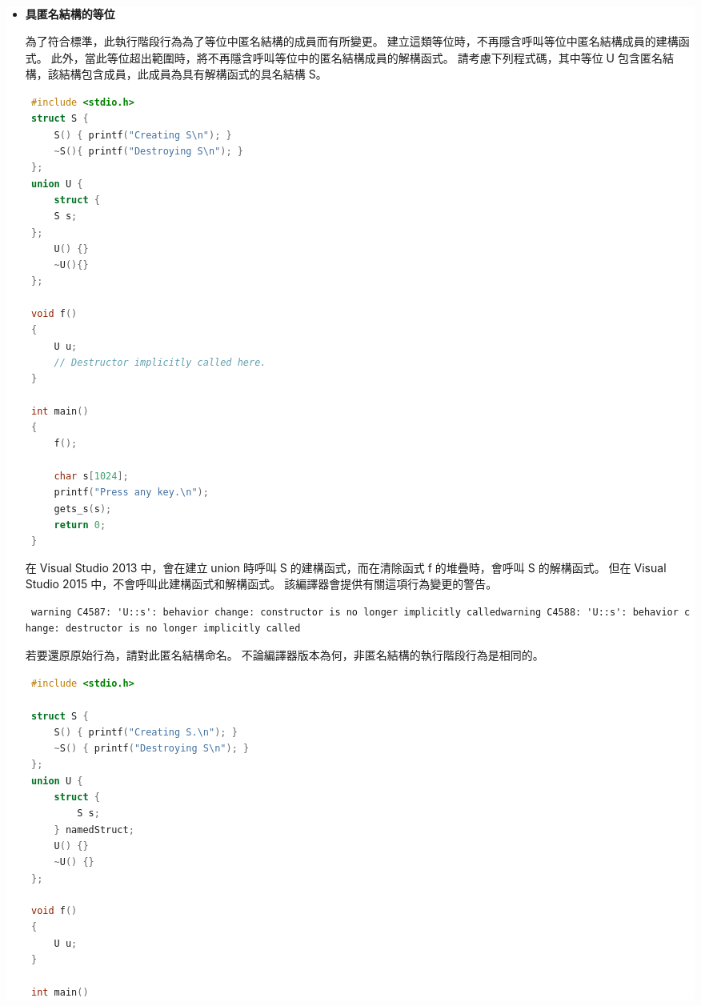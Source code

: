 - **具匿名結構的等位**

   為了符合標準，此執行階段行為為了等位中匿名結構的成員而有所變更。 建立這類等位時，不再隱含呼叫等位中匿名結構成員的建構函式。 此外，當此等位超出範圍時，將不再隱含呼叫等位中的匿名結構成員的解構函式。 請考慮下列程式碼，其中等位 U 包含匿名結構，該結構包含成員，此成員為具有解構函式的具名結構 S。

   ```cpp
    #include <stdio.h>
    struct S {
        S() { printf("Creating S\n"); }
        ~S(){ printf("Destroying S\n"); }
    };
    union U {
        struct {
        S s;
    };
        U() {}
        ~U(){}
    };

    void f()
    {
        U u;
        // Destructor implicitly called here.
    }

    int main()
    {
        f();

        char s[1024];
        printf("Press any key.\n");
        gets_s(s);
        return 0;
    }
   ```

   在 Visual Studio 2013 中，會在建立 union 時呼叫 S 的建構函式，而在清除函式 f 的堆疊時，會呼叫 S 的解構函式。 但在 Visual Studio 2015 中，不會呼叫此建構函式和解構函式。 該編譯器會提供有關這項行為變更的警告。

   ```Output
    warning C4587: 'U::s': behavior change: constructor is no longer implicitly calledwarning C4588: 'U::s': behavior change: destructor is no longer implicitly called
   ```

   若要還原原始行為，請對此匿名結構命名。 不論編譯器版本為何，非匿名結構的執行階段行為是相同的。

   ```cpp
    #include <stdio.h>

    struct S {
        S() { printf("Creating S.\n"); }
        ~S() { printf("Destroying S\n"); }
    };
    union U {
        struct {
            S s;
        } namedStruct;
        U() {}
        ~U() {}
    };

    void f()
    {
        U u;
    }

    int main()
   ```